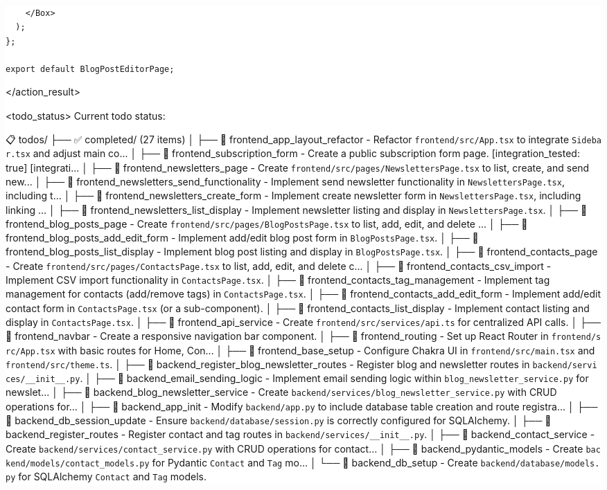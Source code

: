 ```
    </Box>
  );
};

export default BlogPostEditorPage;
```
</action_result>

<todo_status>
Current todo status:

📋 todos/
├── ✅ completed/ (27 items)
│   ├── 📝 frontend_app_layout_refactor - Refactor `frontend/src/App.tsx` to integrate `Sidebar.tsx` and adjust main co...
│   ├── 📝 frontend_subscription_form - Create a public subscription form page. [integration_tested: true] [integrati...
│   ├── 📝 frontend_newsletters_page - Create `frontend/src/pages/NewslettersPage.tsx` to list, create, and send new...
│   ├── 📝 frontend_newsletters_send_functionality - Implement send newsletter functionality in `NewslettersPage.tsx`, including t...
│   ├── 📝 frontend_newsletters_create_form - Implement create newsletter form in `NewslettersPage.tsx`, including linking ...
│   ├── 📝 frontend_newsletters_list_display - Implement newsletter listing and display in `NewslettersPage.tsx`.
│   ├── 📝 frontend_blog_posts_page - Create `frontend/src/pages/BlogPostsPage.tsx` to list, add, edit, and delete ...
│   ├── 📝 frontend_blog_posts_add_edit_form - Implement add/edit blog post form in `BlogPostsPage.tsx`.
│   ├── 📝 frontend_blog_posts_list_display - Implement blog post listing and display in `BlogPostsPage.tsx`.
│   ├── 📝 frontend_contacts_page - Create `frontend/src/pages/ContactsPage.tsx` to list, add, edit, and delete c...
│   ├── 📝 frontend_contacts_csv_import - Implement CSV import functionality in `ContactsPage.tsx`.
│   ├── 📝 frontend_contacts_tag_management - Implement tag management for contacts (add/remove tags) in `ContactsPage.tsx`.
│   ├── 📝 frontend_contacts_add_edit_form - Implement add/edit contact form in `ContactsPage.tsx` (or a sub-component).
│   ├── 📝 frontend_contacts_list_display - Implement contact listing and display in `ContactsPage.tsx`.
│   ├── 📝 frontend_api_service - Create `frontend/src/services/api.ts` for centralized API calls.
│   ├── 📝 frontend_navbar - Create a responsive navigation bar component.
│   ├── 📝 frontend_routing - Set up React Router in `frontend/src/App.tsx` with basic routes for Home, Con...
│   ├── 📝 frontend_base_setup - Configure Chakra UI in `frontend/src/main.tsx` and `frontend/src/theme.ts`.
│   ├── 📝 backend_register_blog_newsletter_routes - Register blog and newsletter routes in `backend/services/__init__.py`.
│   ├── 📝 backend_email_sending_logic - Implement email sending logic within `blog_newsletter_service.py` for newslet...
│   ├── 📝 backend_blog_newsletter_service - Create `backend/services/blog_newsletter_service.py` with CRUD operations for...
│   ├── 📝 backend_app_init - Modify `backend/app.py` to include database table creation and route registra...
│   ├── 📝 backend_db_session_update - Ensure `backend/database/session.py` is correctly configured for SQLAlchemy.
│   ├── 📝 backend_register_routes - Register contact and tag routes in `backend/services/__init__.py`.
│   ├── 📝 backend_contact_service - Create `backend/services/contact_service.py` with CRUD operations for contact...
│   ├── 📝 backend_pydantic_models - Create `backend/models/contact_models.py` for Pydantic `Contact` and `Tag` mo...
│   └── 📝 backend_db_setup - Create `backend/database/models.py` for SQLAlchemy `Contact` and `Tag` models.